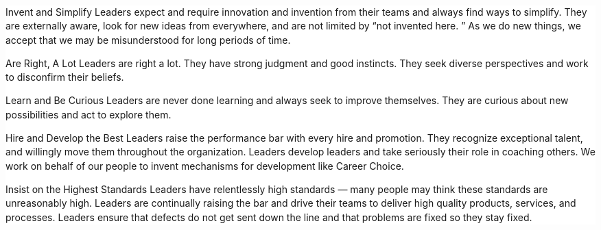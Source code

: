 Invent and Simplify
Leaders expect and require
innovation and invention from
their teams and always find
ways to simplify. They are
externally aware, look for new
ideas from everywhere, and
are not limited by “not
invented here.
” As we do new
things, we accept that we may
be misunderstood for long
periods of time.
 
Are Right, A Lot
Leaders are right a lot.
They have strong
judgment and good
instincts. They seek
diverse perspectives
and work to disconfirm
their beliefs.
 
Learn and Be Curious
Leaders are never done
learning and always seek
to improve themselves.
They are curious about
new possibilities and act
to explore them.
 
Hire and Develop the
Best
Leaders raise the performance
bar with every hire and
promotion. They recognize
exceptional talent, and willingly
move them throughout the
organization. Leaders develop
leaders and take seriously their
role in coaching others. We
work on behalf of our people to
invent mechanisms for
development like Career Choice.
 
Insist on the Highest
Standards
Leaders have relentlessly high
standards — many people may
think these standards are
unreasonably high. Leaders are
continually raising the bar and
drive their teams to deliver high
quality products, services, and
processes. Leaders ensure that
defects do not get sent down
the line and that problems are
fixed so they stay fixed.
 